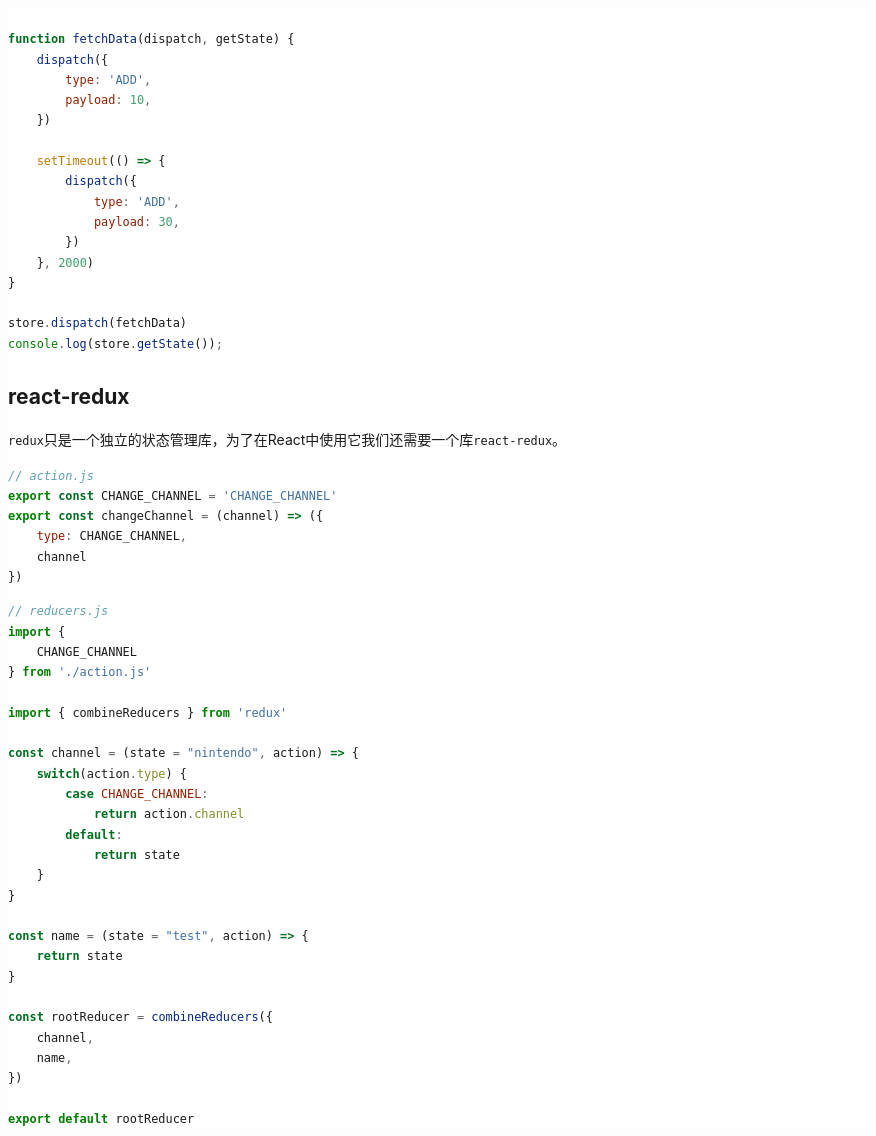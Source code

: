 ``` javascript

function fetchData(dispatch, getState) {
    dispatch({
        type: 'ADD',
        payload: 10,
    })

    setTimeout(() => {
        dispatch({
            type: 'ADD',
            payload: 30,
        })
    }, 2000)
}

store.dispatch(fetchData)
console.log(store.getState());
```



## react-redux

`redux`只是一个独立的状态管理库，为了在React中使用它我们还需要一个库`react-redux`。



```javascript
// action.js
export const CHANGE_CHANNEL = 'CHANGE_CHANNEL'
export const changeChannel = (channel) => ({
    type: CHANGE_CHANNEL,
    channel
})
```

``` javascript
// reducers.js
import {
	CHANGE_CHANNEL
} from './action.js'

import { combineReducers } from 'redux'

const channel = (state = "nintendo", action) => {
    switch(action.type) {
        case CHANGE_CHANNEL:
            return action.channel
        default:
            return state
    }
}

const name = (state = "test", action) => {
	return state
}

const rootReducer = combineReducers({
	channel,
  	name,
})

export default rootReducer
```
